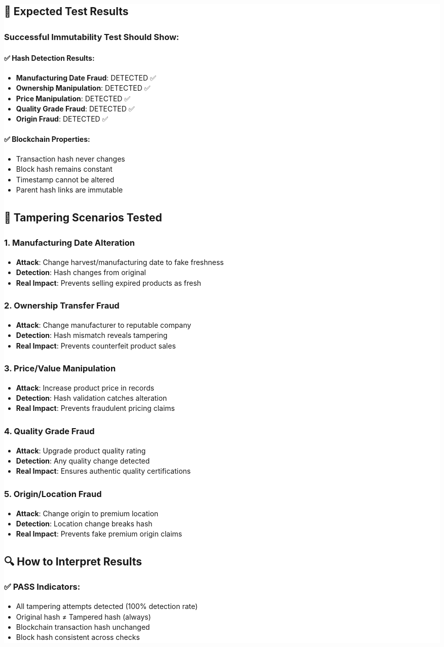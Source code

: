 ## 🎯 Expected Test Results

### Successful Immutability Test Should Show:

#### ✅ Hash Detection Results:
- **Manufacturing Date Fraud**: DETECTED ✅
- **Ownership Manipulation**: DETECTED ✅  
- **Price Manipulation**: DETECTED ✅
- **Quality Grade Fraud**: DETECTED ✅
- **Origin Fraud**: DETECTED ✅

#### ✅ Blockchain Properties:
- Transaction hash never changes
- Block hash remains constant
- Timestamp cannot be altered
- Parent hash links are immutable

## 🚨 Tampering Scenarios Tested

### 1. **Manufacturing Date Alteration**
- **Attack**: Change harvest/manufacturing date to fake freshness
- **Detection**: Hash changes from original
- **Real Impact**: Prevents selling expired products as fresh

### 2. **Ownership Transfer Fraud**
- **Attack**: Change manufacturer to reputable company
- **Detection**: Hash mismatch reveals tampering
- **Real Impact**: Prevents counterfeit product sales

### 3. **Price/Value Manipulation** 
- **Attack**: Increase product price in records
- **Detection**: Hash validation catches alteration
- **Real Impact**: Prevents fraudulent pricing claims

### 4. **Quality Grade Fraud**
- **Attack**: Upgrade product quality rating
- **Detection**: Any quality change detected
- **Real Impact**: Ensures authentic quality certifications

### 5. **Origin/Location Fraud**
- **Attack**: Change origin to premium location
- **Detection**: Location change breaks hash
- **Real Impact**: Prevents fake premium origin claims

## 🔍 How to Interpret Results

### ✅ PASS Indicators:
- All tampering attempts detected (100% detection rate)
- Original hash ≠ Tampered hash (always)
- Blockchain transaction hash unchanged
- Block hash consistent across checks
